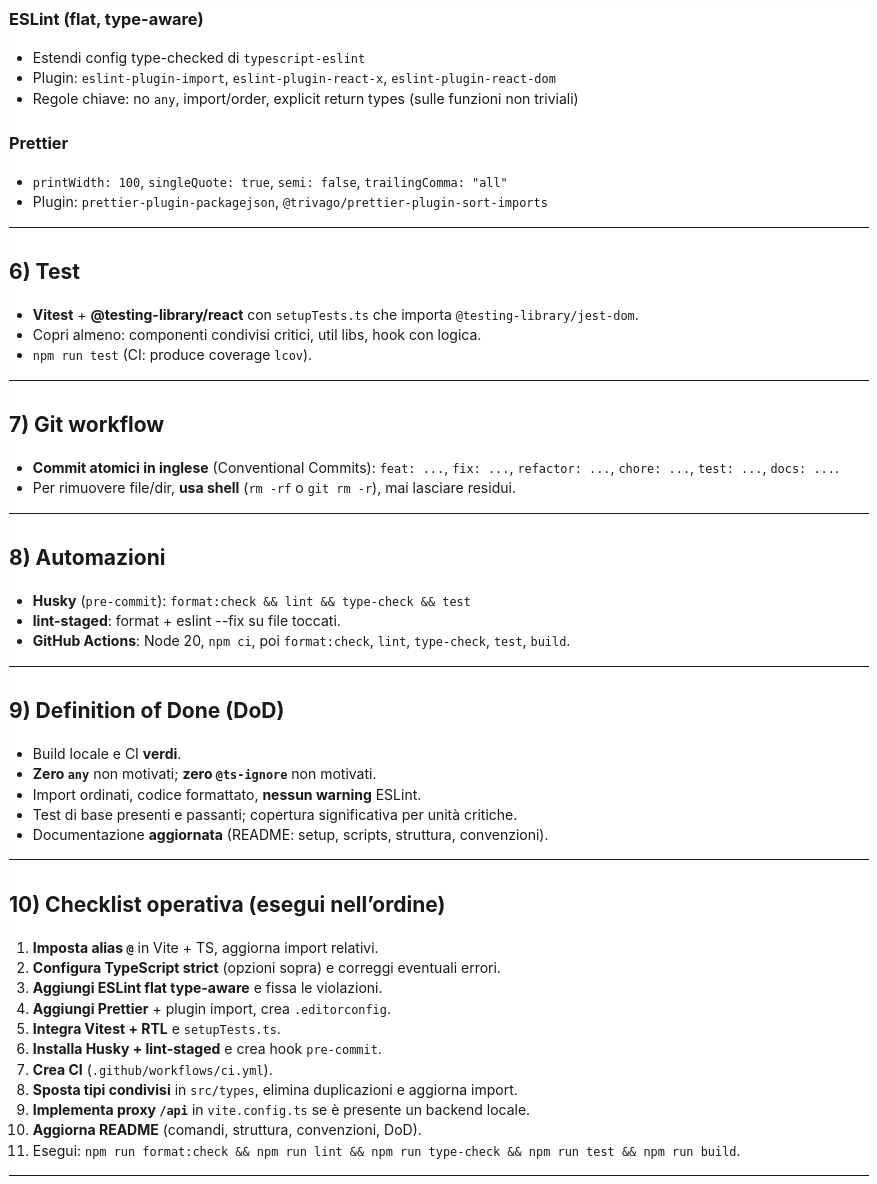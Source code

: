 ### ESLint (flat, type-aware)

- Estendi config type-checked di `typescript-eslint`
- Plugin: `eslint-plugin-import`, `eslint-plugin-react-x`, `eslint-plugin-react-dom`
- Regole chiave: no `any`, import/order, explicit return types (sulle funzioni non triviali)

### Prettier

- `printWidth: 100`, `singleQuote: true`, `semi: false`, `trailingComma: "all"`
- Plugin: `prettier-plugin-packagejson`, `@trivago/prettier-plugin-sort-imports`

---

## 6) Test

- **Vitest** + **@testing-library/react** con `setupTests.ts` che importa `@testing-library/jest-dom`.
- Copri almeno: componenti condivisi critici, util libs, hook con logica.
- `npm run test` (CI: produce coverage `lcov`).

---

## 7) Git workflow

- **Commit atomici in inglese** (Conventional Commits): `feat: ...`, `fix: ...`, `refactor: ...`, `chore: ...`, `test: ...`, `docs: ...`.
- Per rimuovere file/dir, **usa shell** (`rm -rf` o `git rm -r`), mai lasciare residui.

---

## 8) Automazioni

- **Husky** (`pre-commit`): `format:check && lint && type-check && test`
- **lint-staged**: format + eslint --fix su file toccati.
- **GitHub Actions**: Node 20, `npm ci`, poi `format:check`, `lint`, `type-check`, `test`, `build`.

---

## 9) Definition of Done (DoD)

- Build locale e CI **verdi**.
- **Zero `any`** non motivati; **zero `@ts-ignore`** non motivati.
- Import ordinati, codice formattato, **nessun warning** ESLint.
- Test di base presenti e passanti; copertura significativa per unità critiche.
- Documentazione **aggiornata** (README: setup, scripts, struttura, convenzioni).

---

## 10) Checklist operativa (esegui nell’ordine)

1. **Imposta alias `@`** in Vite + TS, aggiorna import relativi.
2. **Configura TypeScript strict** (opzioni sopra) e correggi eventuali errori.
3. **Aggiungi ESLint flat type-aware** e fissa le violazioni.
4. **Aggiungi Prettier** + plugin import, crea `.editorconfig`.
5. **Integra Vitest + RTL** e `setupTests.ts`.
6. **Installa Husky + lint-staged** e crea hook `pre-commit`.
7. **Crea CI** (`.github/workflows/ci.yml`).
8. **Sposta tipi condivisi** in `src/types`, elimina duplicazioni e aggiorna import.
9. **Implementa proxy `/api`** in `vite.config.ts` se è presente un backend locale.
10. **Aggiorna README** (comandi, struttura, convenzioni, DoD).
11. Esegui: `npm run format:check && npm run lint && npm run type-check && npm run test && npm run build`.

---